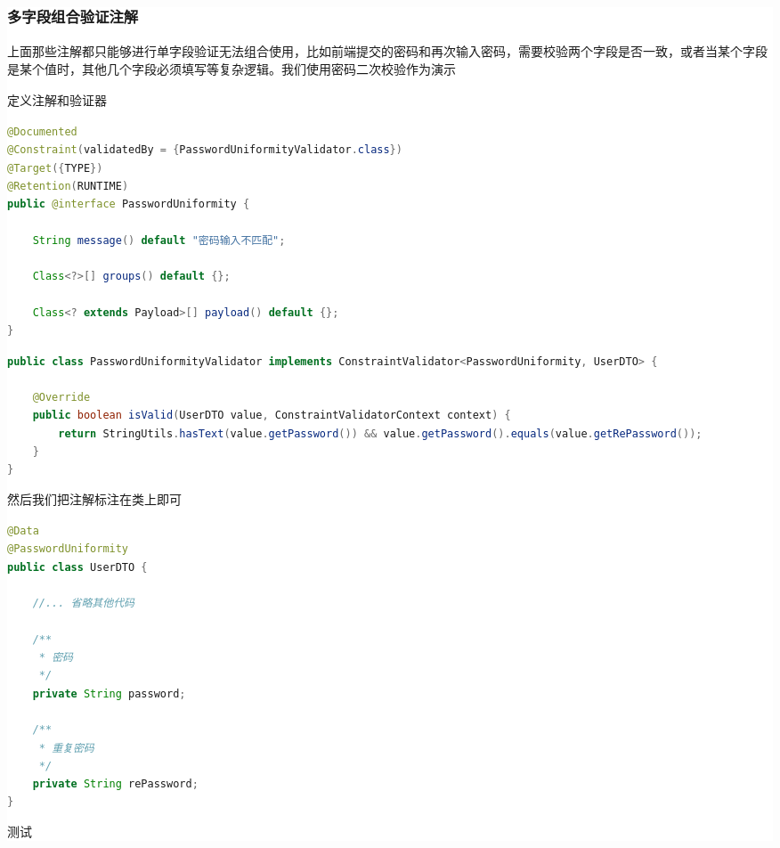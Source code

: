 ### 多字段组合验证注解

上面那些注解都只能够进行单字段验证无法组合使用，比如前端提交的密码和再次输入密码，需要校验两个字段是否一致，或者当某个字段是某个值时，其他几个字段必须填写等复杂逻辑。我们使用密码二次校验作为演示

定义注解和验证器

```java
@Documented
@Constraint(validatedBy = {PasswordUniformityValidator.class})
@Target({TYPE})
@Retention(RUNTIME)
public @interface PasswordUniformity {

    String message() default "密码输入不匹配";

    Class<?>[] groups() default {};

    Class<? extends Payload>[] payload() default {};
}
```

```java
public class PasswordUniformityValidator implements ConstraintValidator<PasswordUniformity, UserDTO> {

    @Override
    public boolean isValid(UserDTO value, ConstraintValidatorContext context) {
        return StringUtils.hasText(value.getPassword()) && value.getPassword().equals(value.getRePassword());
    }
}
```

然后我们把注解标注在类上即可

```java
@Data
@PasswordUniformity
public class UserDTO {
    
    //... 省略其他代码
    
    /**
     * 密码
     */
    private String password;

    /**
     * 重复密码
     */
    private String rePassword;
}
```

测试
